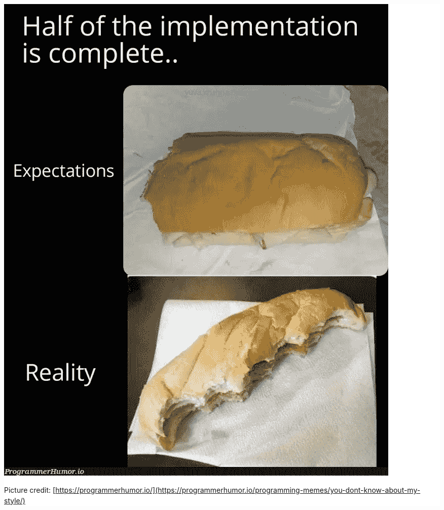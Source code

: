 ![](img/6711942318a076dae95c3375ef3fcfff.png)

Picture credit: [https://programmerhumor.io/](https://programmerhumor.io/programming-memes/you-dont-know-about-my-style/)
